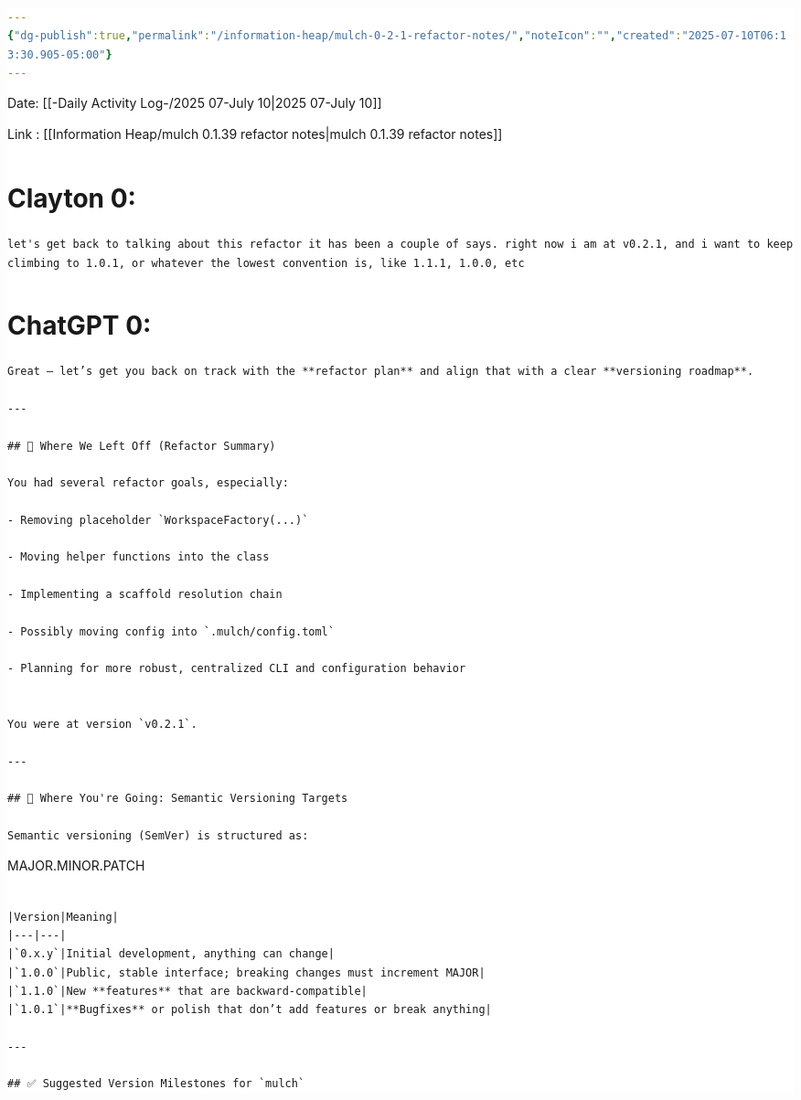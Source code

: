 ```yaml
---
{"dg-publish":true,"permalink":"/information-heap/mulch-0-2-1-refactor-notes/","noteIcon":"","created":"2025-07-10T06:13:30.905-05:00"}
---
```


Date: [[-Daily Activity Log-/2025 07-July 10\|2025 07-July 10]]

Link : [[Information Heap/mulch 0.1.39 refactor notes\|mulch 0.1.39 refactor notes]]
# Clayton 0:

```
let's get back to talking about this refactor it has been a couple of says. right now i am at v0.2.1, and i want to keep climbing to 1.0.1, or whatever the lowest convention is, like 1.1.1, 1.0.0, etc
```

# ChatGPT 0:

```
Great — let’s get you back on track with the **refactor plan** and align that with a clear **versioning roadmap**.

---

## 🧱 Where We Left Off (Refactor Summary)

You had several refactor goals, especially:

- Removing placeholder `WorkspaceFactory(...)`
    
- Moving helper functions into the class
    
- Implementing a scaffold resolution chain
    
- Possibly moving config into `.mulch/config.toml`
    
- Planning for more robust, centralized CLI and configuration behavior
    

You were at version `v0.2.1`.

---

## 🧭 Where You're Going: Semantic Versioning Targets

Semantic versioning (SemVer) is structured as:

```
MAJOR.MINOR.PATCH
```

|Version|Meaning|
|---|---|
|`0.x.y`|Initial development, anything can change|
|`1.0.0`|Public, stable interface; breaking changes must increment MAJOR|
|`1.1.0`|New **features** that are backward-compatible|
|`1.0.1`|**Bugfixes** or polish that don’t add features or break anything|

---

## ✅ Suggested Version Milestones for `mulch`
```